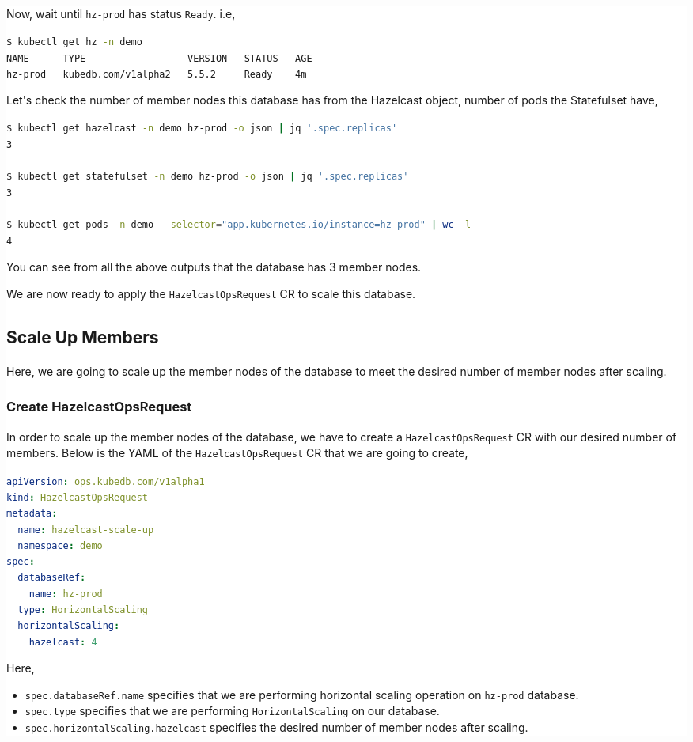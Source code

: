 Now, wait until `hz-prod` has status `Ready`. i.e,

```bash
$ kubectl get hz -n demo
NAME      TYPE                  VERSION   STATUS   AGE
hz-prod   kubedb.com/v1alpha2   5.5.2     Ready    4m
```

Let's check the number of member nodes this database has from the Hazelcast object, number of pods the Statefulset have,

```bash
$ kubectl get hazelcast -n demo hz-prod -o json | jq '.spec.replicas'
3

$ kubectl get statefulset -n demo hz-prod -o json | jq '.spec.replicas'
3

$ kubectl get pods -n demo --selector="app.kubernetes.io/instance=hz-prod" | wc -l
4
```

You can see from all the above outputs that the database has 3 member nodes.

We are now ready to apply the `HazelcastOpsRequest` CR to scale this database.

## Scale Up Members

Here, we are going to scale up the member nodes of the database to meet the desired number of member nodes after scaling.

### Create HazelcastOpsRequest

In order to scale up the member nodes of the database, we have to create a `HazelcastOpsRequest` CR with our desired number of members. Below is the YAML of the `HazelcastOpsRequest` CR that we are going to create,

```yaml
apiVersion: ops.kubedb.com/v1alpha1
kind: HazelcastOpsRequest
metadata:
  name: hazelcast-scale-up
  namespace: demo
spec:
  databaseRef:
    name: hz-prod
  type: HorizontalScaling
  horizontalScaling:
    hazelcast: 4
```

Here,

- `spec.databaseRef.name` specifies that we are performing horizontal scaling operation on `hz-prod` database.
- `spec.type` specifies that we are performing `HorizontalScaling` on our database.
- `spec.horizontalScaling.hazelcast` specifies the desired number of member nodes after scaling.
